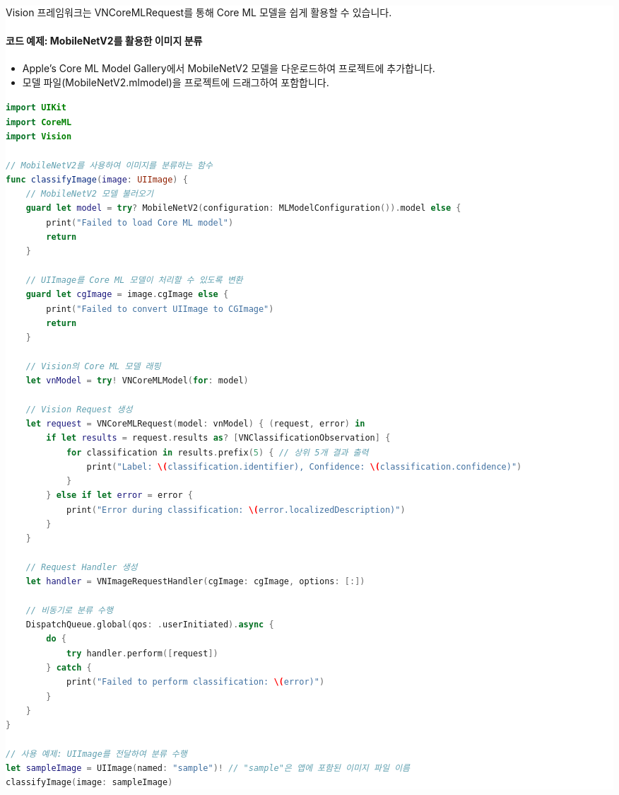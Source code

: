 Vision 프레임워크는 VNCoreMLRequest를 통해 Core ML 모델을 쉽게 활용할 수 있습니다.

#### 코드 예제: MobileNetV2를 활용한 이미지 분류
- Apple’s Core ML Model Gallery에서 MobileNetV2 모델을 다운로드하여 프로젝트에 추가합니다.
- 모델 파일(MobileNetV2.mlmodel)을 프로젝트에 드래그하여 포함합니다.

```swift
import UIKit
import CoreML
import Vision

// MobileNetV2를 사용하여 이미지를 분류하는 함수
func classifyImage(image: UIImage) {
    // MobileNetV2 모델 불러오기
    guard let model = try? MobileNetV2(configuration: MLModelConfiguration()).model else {
        print("Failed to load Core ML model")
        return
    }

    // UIImage를 Core ML 모델이 처리할 수 있도록 변환
    guard let cgImage = image.cgImage else {
        print("Failed to convert UIImage to CGImage")
        return
    }

    // Vision의 Core ML 모델 래핑
    let vnModel = try! VNCoreMLModel(for: model)

    // Vision Request 생성
    let request = VNCoreMLRequest(model: vnModel) { (request, error) in
        if let results = request.results as? [VNClassificationObservation] {
            for classification in results.prefix(5) { // 상위 5개 결과 출력
                print("Label: \(classification.identifier), Confidence: \(classification.confidence)")
            }
        } else if let error = error {
            print("Error during classification: \(error.localizedDescription)")
        }
    }

    // Request Handler 생성
    let handler = VNImageRequestHandler(cgImage: cgImage, options: [:])

    // 비동기로 분류 수행
    DispatchQueue.global(qos: .userInitiated).async {
        do {
            try handler.perform([request])
        } catch {
            print("Failed to perform classification: \(error)")
        }
    }
}

// 사용 예제: UIImage를 전달하여 분류 수행
let sampleImage = UIImage(named: "sample")! // "sample"은 앱에 포함된 이미지 파일 이름
classifyImage(image: sampleImage)
```
